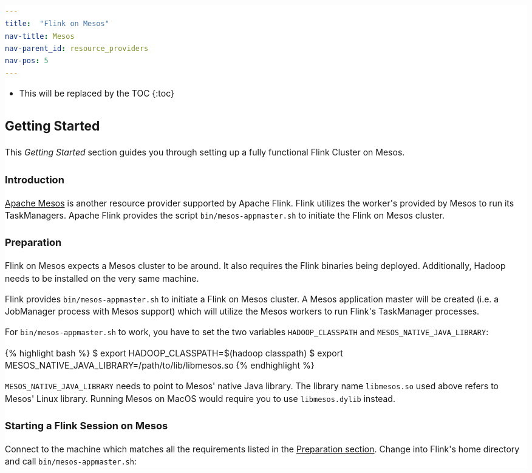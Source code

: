 ```yaml
---
title:  "Flink on Mesos"
nav-title: Mesos
nav-parent_id: resource_providers
nav-pos: 5
---
```



* This will be replaced by the TOC
{:toc}

## Getting Started

This *Getting Started* section guides you through setting up a fully functional Flink Cluster on Mesos.

### Introduction

[Apache Mesos](http://mesos.apache.org/) is another resource provider supported by 
Apache Flink. Flink utilizes the worker's provided by Mesos to run its TaskManagers.
Apache Flink provides the script `bin/mesos-appmaster.sh` to initiate the Flink 
on Mesos cluster.

### Preparation

Flink on Mesos expects a Mesos cluster to be around. It also requires the Flink binaries being 
deployed. Additionally, Hadoop needs to be installed on the very same machine.

Flink provides `bin/mesos-appmaster.sh` to initiate a Flink on Mesos cluster. A Mesos application master 
will be created (i.e. a JobManager process with Mesos support) which will utilize the Mesos workers to 
run Flink's TaskManager processes.

For `bin/mesos-appmaster.sh` to work, you have to set the two variables `HADOOP_CLASSPATH` and 
`MESOS_NATIVE_JAVA_LIBRARY`:

{% highlight bash %}
$ export HADOOP_CLASSPATH=$(hadoop classpath)
$ export MESOS_NATIVE_JAVA_LIBRARY=/path/to/lib/libmesos.so
{% endhighlight %}

`MESOS_NATIVE_JAVA_LIBRARY` needs to point to Mesos' native Java library. The library name `libmesos.so` 
used above refers to Mesos' Linux library. Running Mesos on MacOS would require you to use 
`libmesos.dylib` instead.

### Starting a Flink Session on Mesos

Connect to the machine which matches all the requirements listed in the [Preparation section](#preparation).
Change into Flink's home directory and call `bin/mesos-appmaster.sh`:
